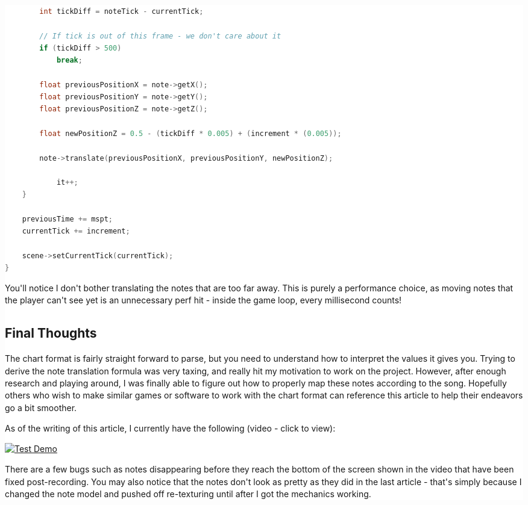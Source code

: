 ```cpp
		int tickDiff = noteTick - currentTick;

		// If tick is out of this frame - we don't care about it
		if (tickDiff > 500)
			break;

		float previousPositionX = note->getX();
		float previousPositionY = note->getY();
		float previousPositionZ = note->getZ();

		float newPositionZ = 0.5 - (tickDiff * 0.005) + (increment * (0.005));

		note->translate(previousPositionX, previousPositionY, newPositionZ);
        
        	it++;
	}
    
	previousTime += mspt;
	currentTick += increment;

	scene->setCurrentTick(currentTick);
}
```

You'll notice I don't bother translating the notes that are too far away. This is purely a performance choice, as moving notes that the player can't see yet is an unnecessary perf hit - inside the game loop, every millisecond counts!



## Final Thoughts

The chart format is fairly straight forward to parse, but you need to understand how to interpret the values it gives you. Trying to derive the note translation formula was very taxing, and really hit my motivation to work on the project. However, after enough research and playing around, I was finally able to figure out how to properly map these notes according to the song. Hopefully others who wish to make similar games or software to work with the chart format can reference this article to help their endeavors go a bit smoother.

As of the writing of this article, I currently have the following (video - click to view):

[![Test Demo](https://img.youtube.com/vi/Fn8FmhVHEc4/0.jpg)](http://www.youtube.com/watch?v=Fn8FmhVHEc4)

There are a few bugs such as notes disappearing before they reach the bottom of the screen shown in the video that have been fixed post-recording. You may also notice that the notes don't look as pretty as they did in the last article - that's simply because I changed the note model and pushed off re-texturing until after I got the mechanics working.

